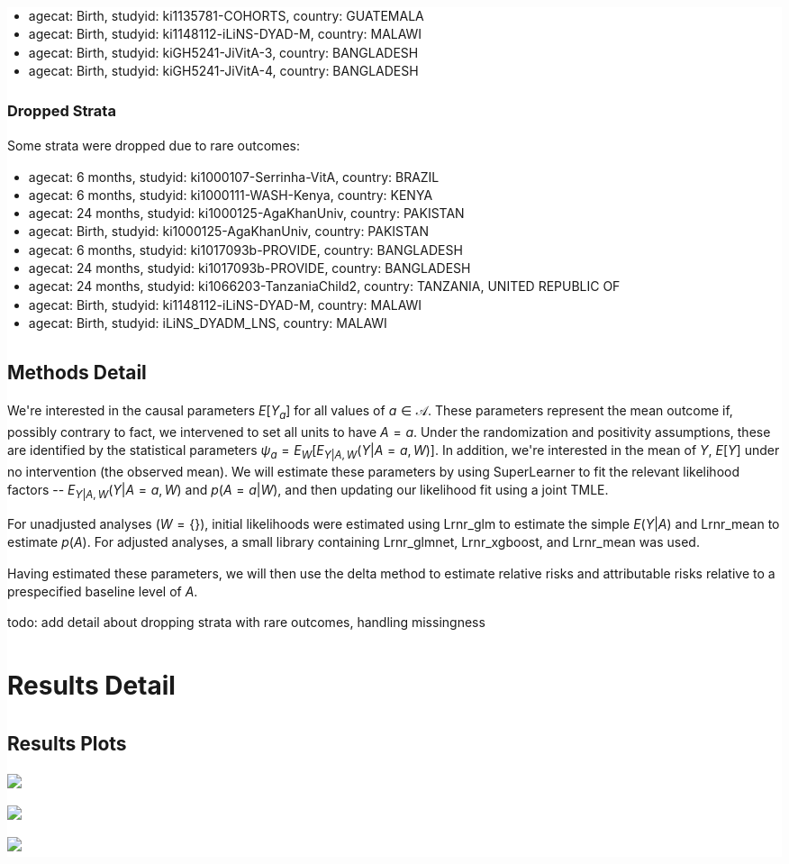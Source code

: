 * agecat: Birth, studyid: ki1135781-COHORTS, country: GUATEMALA
* agecat: Birth, studyid: ki1148112-iLiNS-DYAD-M, country: MALAWI
* agecat: Birth, studyid: kiGH5241-JiVitA-3, country: BANGLADESH
* agecat: Birth, studyid: kiGH5241-JiVitA-4, country: BANGLADESH

### Dropped Strata

Some strata were dropped due to rare outcomes:

* agecat: 6 months, studyid: ki1000107-Serrinha-VitA, country: BRAZIL
* agecat: 6 months, studyid: ki1000111-WASH-Kenya, country: KENYA
* agecat: 24 months, studyid: ki1000125-AgaKhanUniv, country: PAKISTAN
* agecat: Birth, studyid: ki1000125-AgaKhanUniv, country: PAKISTAN
* agecat: 6 months, studyid: ki1017093b-PROVIDE, country: BANGLADESH
* agecat: 24 months, studyid: ki1017093b-PROVIDE, country: BANGLADESH
* agecat: 24 months, studyid: ki1066203-TanzaniaChild2, country: TANZANIA, UNITED REPUBLIC OF
* agecat: Birth, studyid: ki1148112-iLiNS-DYAD-M, country: MALAWI
* agecat: Birth, studyid: iLiNS_DYADM_LNS, country: MALAWI

## Methods Detail

We're interested in the causal parameters $E[Y_a]$ for all values of $a \in \mathcal{A}$. These parameters represent the mean outcome if, possibly contrary to fact, we intervened to set all units to have $A=a$. Under the randomization and positivity assumptions, these are identified by the statistical parameters $\psi_a=E_W[E_{Y|A,W}(Y|A=a,W)]$.  In addition, we're interested in the mean of $Y$, $E[Y]$ under no intervention (the observed mean). We will estimate these parameters by using SuperLearner to fit the relevant likelihood factors -- $E_{Y|A,W}(Y|A=a,W)$ and $p(A=a|W)$, and then updating our likelihood fit using a joint TMLE.

For unadjusted analyses ($W=\{\}$), initial likelihoods were estimated using Lrnr_glm to estimate the simple $E(Y|A)$ and Lrnr_mean to estimate $p(A)$. For adjusted analyses, a small library containing Lrnr_glmnet, Lrnr_xgboost, and Lrnr_mean was used.

Having estimated these parameters, we will then use the delta method to estimate relative risks and attributable risks relative to a prespecified baseline level of $A$.

todo: add detail about dropping strata with rare outcomes, handling missingness







# Results Detail

## Results Plots
![](/tmp/28562a2d-81fc-4f10-976d-1e42a13222cc/REPORT_files/figure-html/plot_tsm-1.png)

![](/tmp/28562a2d-81fc-4f10-976d-1e42a13222cc/REPORT_files/figure-html/plot_rr-1.png)



![](/tmp/28562a2d-81fc-4f10-976d-1e42a13222cc/REPORT_files/figure-html/plot_paf-1.png)
